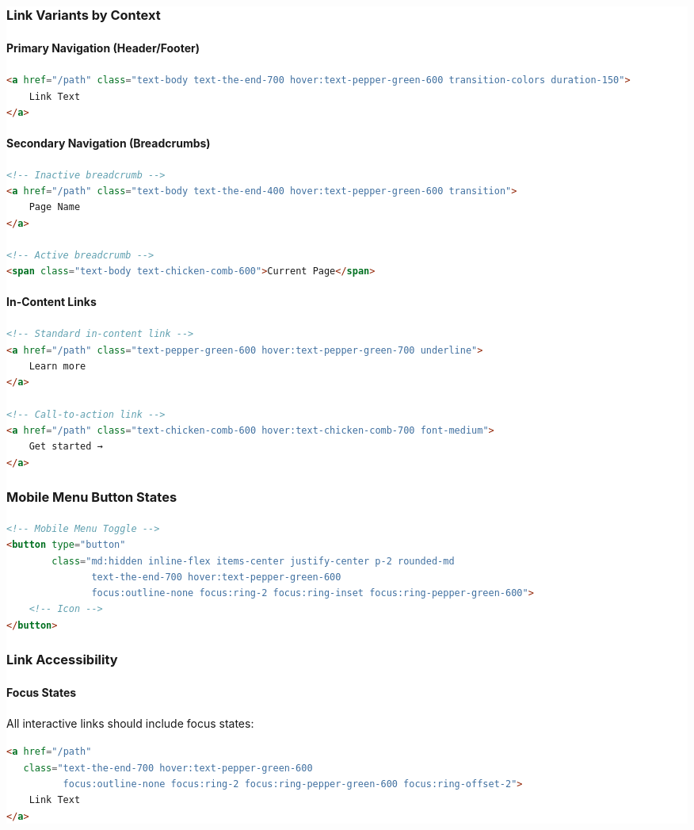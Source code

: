 ### Link Variants by Context

#### Primary Navigation (Header/Footer)
```html
<a href="/path" class="text-body text-the-end-700 hover:text-pepper-green-600 transition-colors duration-150">
    Link Text
</a>
```

#### Secondary Navigation (Breadcrumbs)
```html
<!-- Inactive breadcrumb -->
<a href="/path" class="text-body text-the-end-400 hover:text-pepper-green-600 transition">
    Page Name
</a>

<!-- Active breadcrumb -->
<span class="text-body text-chicken-comb-600">Current Page</span>
```

#### In-Content Links
```html
<!-- Standard in-content link -->
<a href="/path" class="text-pepper-green-600 hover:text-pepper-green-700 underline">
    Learn more
</a>

<!-- Call-to-action link -->
<a href="/path" class="text-chicken-comb-600 hover:text-chicken-comb-700 font-medium">
    Get started →
</a>
```

### Mobile Menu Button States
```html
<!-- Mobile Menu Toggle -->
<button type="button" 
        class="md:hidden inline-flex items-center justify-center p-2 rounded-md 
               text-the-end-700 hover:text-pepper-green-600 
               focus:outline-none focus:ring-2 focus:ring-inset focus:ring-pepper-green-600">
    <!-- Icon -->
</button>
```

### Link Accessibility

#### Focus States
All interactive links should include focus states:
```html
<a href="/path" 
   class="text-the-end-700 hover:text-pepper-green-600 
          focus:outline-none focus:ring-2 focus:ring-pepper-green-600 focus:ring-offset-2">
    Link Text
</a>
```
